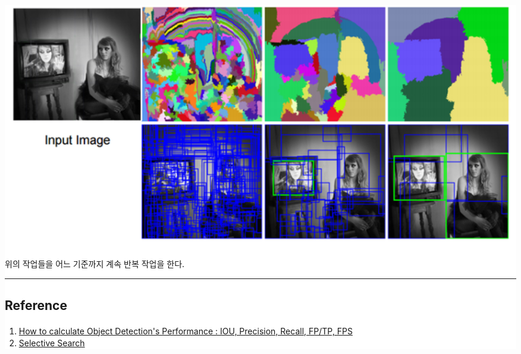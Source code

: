 <img src="../image/08/SS_output.PNG">

위의 작업들을 어느 기준까지 계속 반복 작업을 한다.

--------

## Reference

1. [How to calculate Object Detection's Performance : IOU, Precision, Recall, FP/TP, FPS](https://hoya012.github.io/blog/Tutorials-of-Object-Detection-Using-Deep-Learning-how-to-measure-performance-of-object-detection/)
2. [Selective Search](https://m.blog.naver.com/laonple/220930954658)